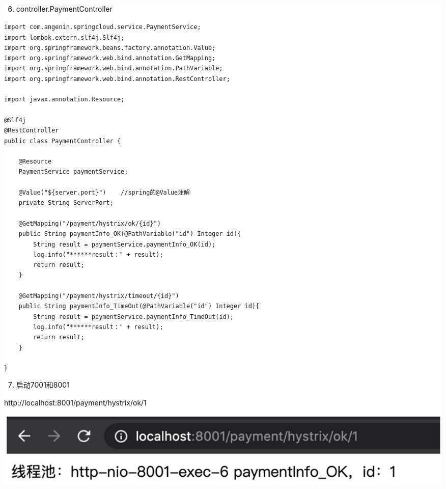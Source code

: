 6.  controller.PaymentController

```
import com.angenin.springcloud.service.PaymentService;
import lombok.extern.slf4j.Slf4j;
import org.springframework.beans.factory.annotation.Value;
import org.springframework.web.bind.annotation.GetMapping;
import org.springframework.web.bind.annotation.PathVariable;
import org.springframework.web.bind.annotation.RestController;

import javax.annotation.Resource;

@Slf4j
@RestController
public class PaymentController {

    @Resource
    PaymentService paymentService;

    @Value("${server.port}")    //spring的@Value注解
    private String ServerPort;

    @GetMapping("/payment/hystrix/ok/{id}")
    public String paymentInfo_OK(@PathVariable("id") Integer id){
        String result = paymentService.paymentInfo_OK(id);
        log.info("******result：" + result);
        return result;
    }

    @GetMapping("/payment/hystrix/timeout/{id}")
    public String paymentInfo_TimeOut(@PathVariable("id") Integer id){
        String result = paymentService.paymentInfo_TimeOut(id);
        log.info("******result：" + result);
        return result;
    }

}
```

7. 启动7001和8001

http://localhost:8001/payment/hystrix/ok/1

![image-20210524112241909](../../../图片/image-20210524112241909.png)


